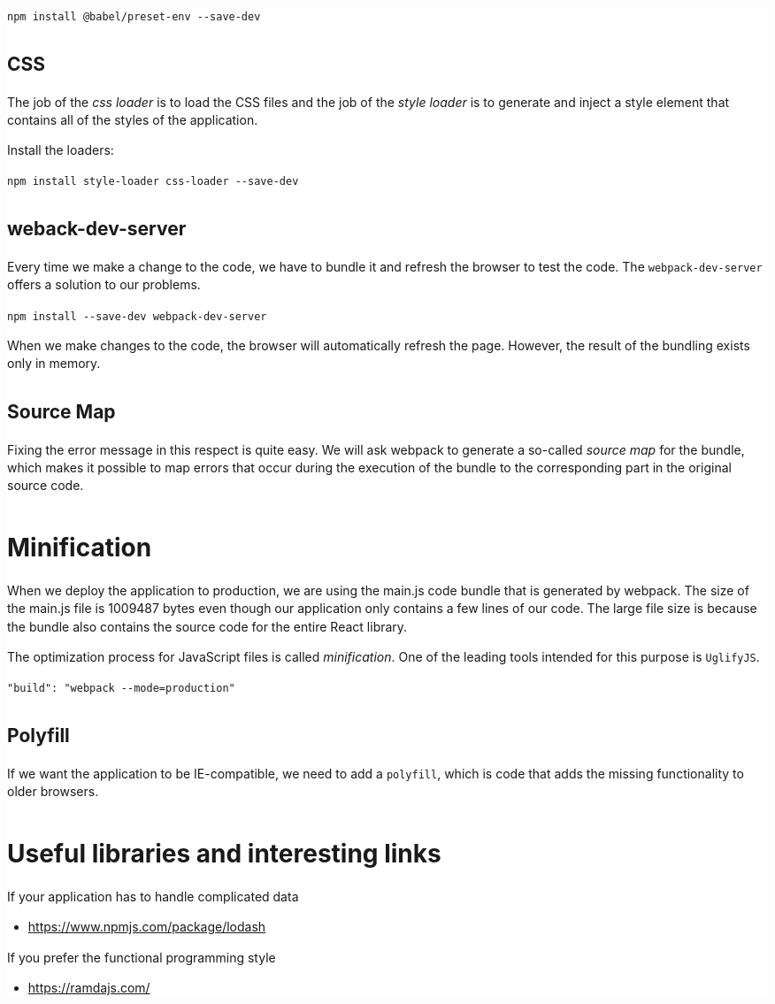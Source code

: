    npm install @babel/preset-env --save-dev

## CSS

The job of the _css loader_ is to load the CSS files and the job of the _style loader_ is to generate and inject a style element that contains all of the styles of the application.

Install the loaders:

    npm install style-loader css-loader --save-dev

## weback-dev-server

Every time we make a change to the code, we have to bundle it and refresh the browser to test the code. The `webpack-dev-server` offers a solution to our problems.

    npm install --save-dev webpack-dev-server

When we make changes to the code, the browser will automatically refresh the page. However, the result of the bundling exists only in memory.

## Source Map

Fixing the error message in this respect is quite easy. We will ask webpack to generate a so-called _source map_ for the bundle, which makes it possible to map errors that occur during the execution of the bundle to the corresponding part in the original source code.

# Minification

When we deploy the application to production, we are using the main.js code bundle that is generated by webpack. The size of the main.js file is 1009487 bytes even though our application only contains a few lines of our code. The large file size is because the bundle also contains the source code for the entire React library.

The optimization process for JavaScript files is called _minification_. One of the leading tools intended for this purpose is `UglifyJS`.

    "build": "webpack --mode=production"

## Polyfill

If we want the application to be IE-compatible, we need to add a `polyfill`, which is code that adds the missing functionality to older browsers.

# Useful libraries and interesting links

If your application has to handle complicated data

- https://www.npmjs.com/package/lodash

If you prefer the functional programming style

- https://ramdajs.com/
